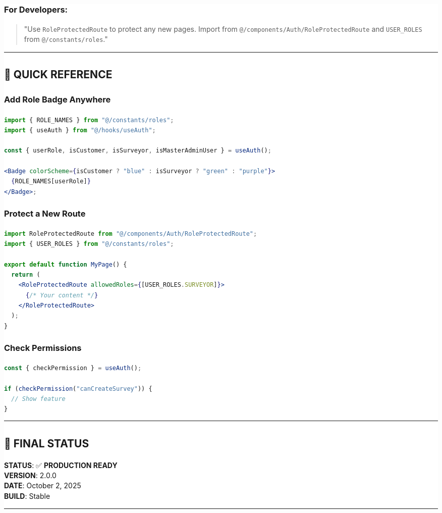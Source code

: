 ### **For Developers:**

> "Use `RoleProtectedRoute` to protect any new pages. Import from `@/components/Auth/RoleProtectedRoute` and `USER_ROLES` from `@/constants/roles`."

---

## 🔧 QUICK REFERENCE

### **Add Role Badge Anywhere**

```jsx
import { ROLE_NAMES } from "@/constants/roles";
import { useAuth } from "@/hooks/useAuth";

const { userRole, isCustomer, isSurveyor, isMasterAdminUser } = useAuth();

<Badge colorScheme={isCustomer ? "blue" : isSurveyor ? "green" : "purple"}>
  {ROLE_NAMES[userRole]}
</Badge>;
```

### **Protect a New Route**

```jsx
import RoleProtectedRoute from "@/components/Auth/RoleProtectedRoute";
import { USER_ROLES } from "@/constants/roles";

export default function MyPage() {
  return (
    <RoleProtectedRoute allowedRoles={[USER_ROLES.SURVEYOR]}>
      {/* Your content */}
    </RoleProtectedRoute>
  );
}
```

### **Check Permissions**

```jsx
const { checkPermission } = useAuth();

if (checkPermission("canCreateSurvey")) {
  // Show feature
}
```

---

## 🎯 FINAL STATUS

**STATUS**: ✅ **PRODUCTION READY**  
**VERSION**: 2.0.0  
**DATE**: October 2, 2025  
**BUILD**: Stable

---